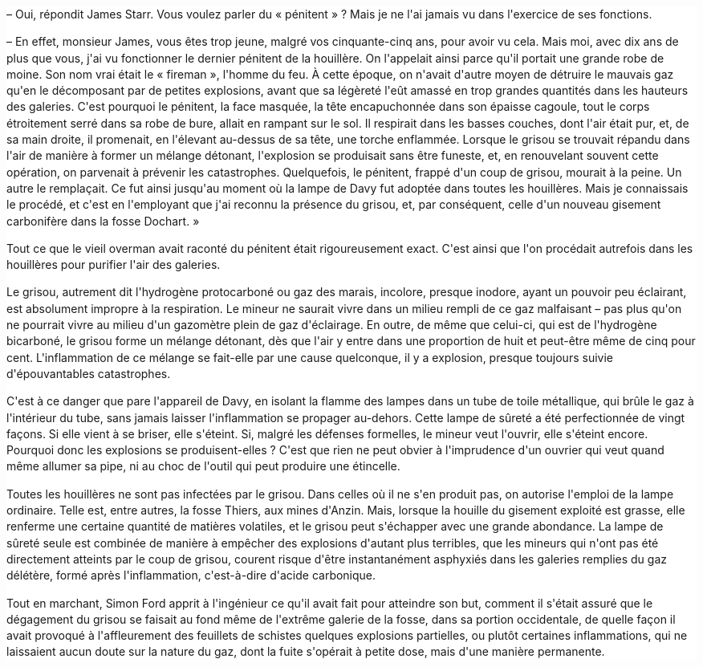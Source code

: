 – Oui, répondit James Starr. Vous voulez parler du « pénitent » ? Mais je ne l'ai jamais vu dans l'exercice de ses fonctions.

– En effet, monsieur James, vous êtes trop jeune, malgré vos cinquante-cinq ans, pour avoir vu cela. Mais moi, avec dix ans de plus que vous, j'ai vu fonctionner le dernier pénitent de la houillère. On l'appelait ainsi parce qu'il portait une grande robe de moine. Son nom vrai était le « fireman », l'homme du feu. À cette époque, on n'avait d'autre moyen de détruire le mauvais gaz qu'en le décomposant par de petites explosions, avant que sa légèreté l'eût amassé en trop grandes quantités dans les hauteurs des galeries. C'est pourquoi le pénitent, la face masquée, la tête encapuchonnée dans son épaisse cagoule, tout le corps étroitement serré dans sa robe de bure, allait en rampant sur le sol. Il respirait dans les basses couches, dont l'air était pur, et, de sa main droite, il promenait, en l'élevant au-dessus de sa tête, une torche enflammée. Lorsque le grisou se trouvait répandu dans l'air de manière à former un mélange détonant, l'explosion se produisait sans être funeste, et, en renouvelant souvent cette opération, on parvenait à prévenir les catastrophes. Quelquefois, le pénitent, frappé d'un coup de grisou, mourait à la peine. Un autre le remplaçait. Ce fut ainsi jusqu'au moment où la lampe de Davy fut adoptée dans toutes les houillères. Mais je connaissais le procédé, et c'est en l'employant que j'ai reconnu la présence du grisou, et, par conséquent, celle d'un nouveau gisement carbonifère dans la fosse Dochart. »

Tout ce que le vieil overman avait raconté du pénitent était rigoureusement exact. C'est ainsi que l'on procédait autrefois dans les houillères pour purifier l'air des galeries.

Le grisou, autrement dit l'hydrogène protocarboné ou gaz des marais, incolore, presque inodore, ayant un pouvoir peu éclairant, est absolument impropre à la respiration. Le mineur ne saurait vivre dans un milieu rempli de ce gaz malfaisant – pas plus qu'on ne pourrait vivre au milieu d'un gazomètre plein de gaz d'éclairage. En outre, de même que celui-ci, qui est de l'hydrogène bicarboné, le grisou forme un mélange détonant, dès que l'air y entre dans une proportion de huit et peut-être même de cinq pour cent. L'inflammation de ce mélange se fait-elle par une cause quelconque, il y a explosion, presque toujours suivie d'épouvantables catastrophes.

C'est à ce danger que pare l'appareil de Davy, en isolant la flamme des lampes dans un tube de toile métallique, qui brûle le gaz à l'intérieur du tube, sans jamais laisser l'inflammation se propager au-dehors. Cette lampe de sûreté a été perfectionnée de vingt façons. Si elle vient à se briser, elle s'éteint. Si, malgré les défenses formelles, le mineur veut l'ouvrir, elle s'éteint encore. Pourquoi donc les explosions se produisent-elles ? C'est que rien ne peut obvier à l'imprudence d'un ouvrier qui veut quand même allumer sa pipe, ni au choc de l'outil qui peut produire une étincelle.

Toutes les houillères ne sont pas infectées par le grisou. Dans celles où il ne s'en produit pas, on autorise l'emploi de la lampe ordinaire. Telle est, entre autres, la fosse Thiers, aux mines d'Anzin. Mais, lorsque la houille du gisement exploité est grasse, elle renferme une certaine quantité de matières volatiles, et le grisou peut s'échapper avec une grande abondance. La lampe de sûreté seule est combinée de manière à empêcher des explosions d'autant plus terribles, que les mineurs qui n'ont pas été directement atteints par le coup de grisou, courent risque d'être instantanément asphyxiés dans les galeries remplies du gaz délétère, formé après l'inflammation, c'est-à-dire d'acide carbonique.

Tout en marchant, Simon Ford apprit à l'ingénieur ce qu'il avait fait pour atteindre son but, comment il s'était assuré que le dégagement du grisou se faisait au fond même de l'extrême galerie de la fosse, dans sa portion occidentale, de quelle façon il avait provoqué à l'affleurement des feuillets de schistes quelques explosions partielles, ou plutôt certaines inflammations, qui ne laissaient aucun doute sur la nature du gaz, dont la fuite s'opérait à petite dose, mais d'une manière permanente.


